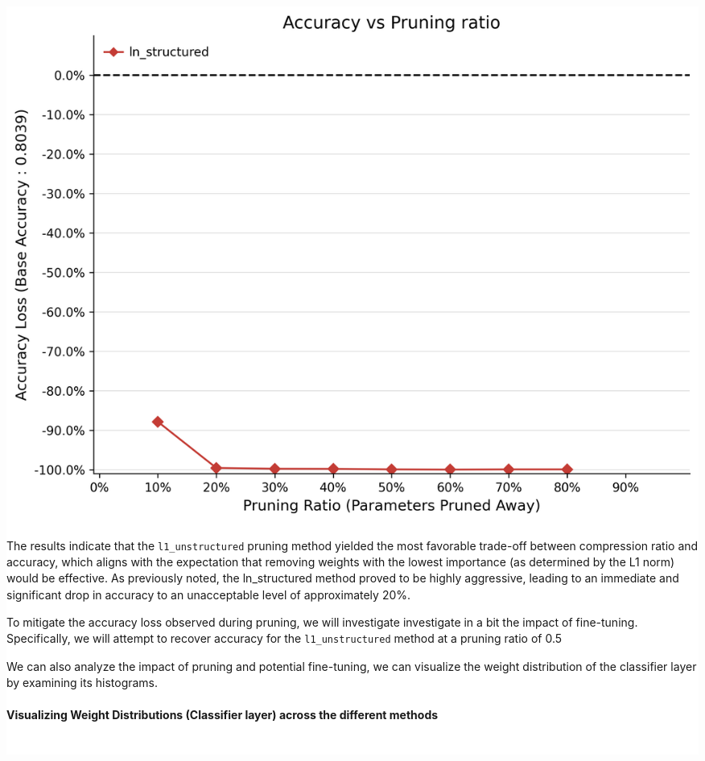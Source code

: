   <img src="/assets/post_images/imagenet1000/pruning_results_ln_structured.png" alt="Image 1" style="width: 100%; height: auto;">
</div>

The results indicate that the `l1_unstructured` pruning method yielded the most favorable trade-off between compression ratio and accuracy, which aligns with the expectation that removing weights with the lowest importance (as determined by the L1 norm) would be effective. As previously noted, the ln_structured method proved to be highly aggressive, leading to an immediate and significant drop in accuracy to an unacceptable level of approximately 20%. 

To mitigate the accuracy loss observed during pruning, we will investigate investigate in a bit the impact of fine-tuning. Specifically, we will attempt to recover accuracy for the `l1_unstructured` method at a pruning ratio of 0.5

We can also analyze the impact of pruning and potential fine-tuning, we can visualize the weight distribution of the classifier layer by examining its histograms.

#### Visualizing Weight Distributions (Classifier layer) across the different methods

<div style="display: grid; grid-template-columns: repeat(2, 1fr); grid-template-rows: repeat(3, 1fr); gap: 10px; width: fit-content;">